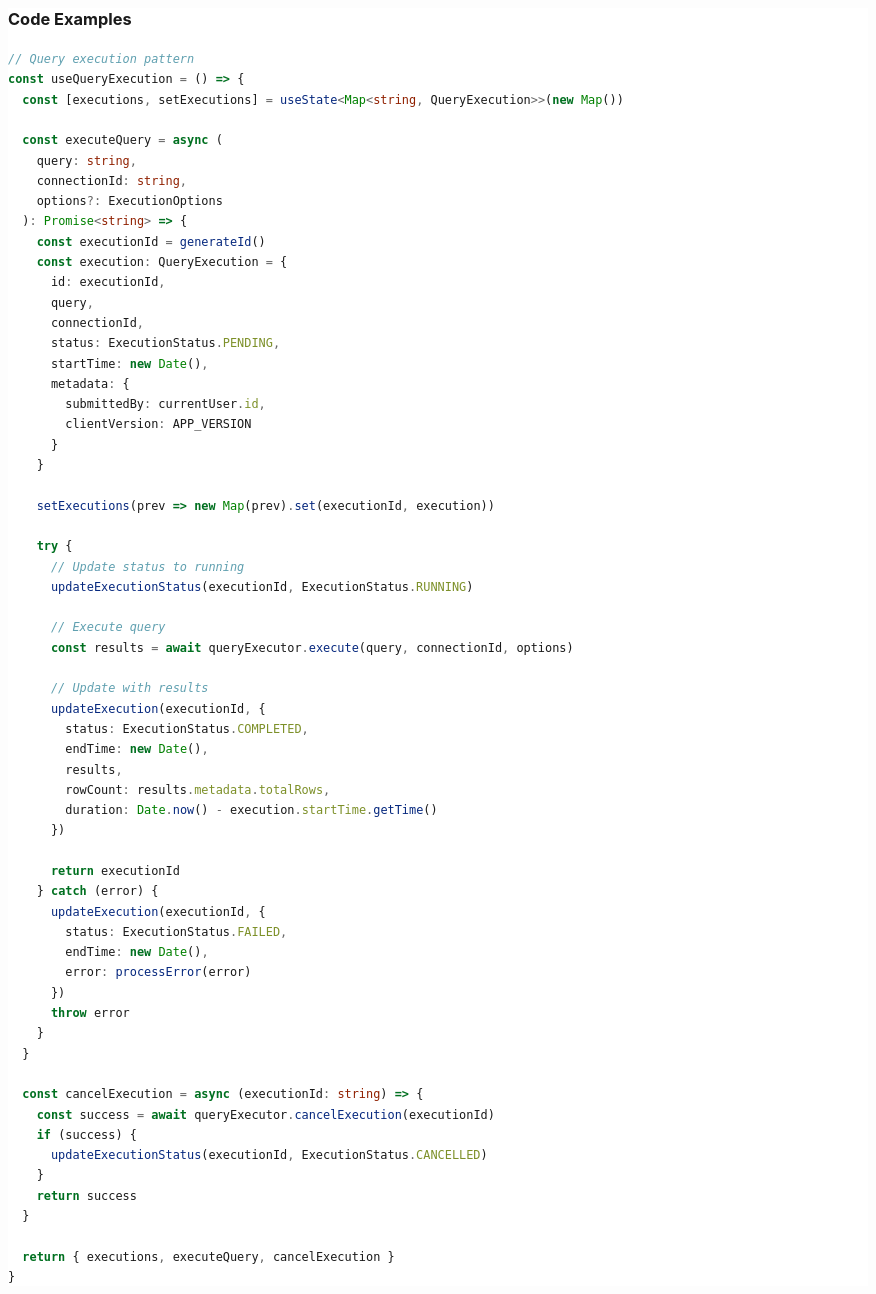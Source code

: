### Code Examples
```typescript
// Query execution pattern
const useQueryExecution = () => {
  const [executions, setExecutions] = useState<Map<string, QueryExecution>>(new Map())
  
  const executeQuery = async (
    query: string, 
    connectionId: string, 
    options?: ExecutionOptions
  ): Promise<string> => {
    const executionId = generateId()
    const execution: QueryExecution = {
      id: executionId,
      query,
      connectionId,
      status: ExecutionStatus.PENDING,
      startTime: new Date(),
      metadata: {
        submittedBy: currentUser.id,
        clientVersion: APP_VERSION
      }
    }
    
    setExecutions(prev => new Map(prev).set(executionId, execution))
    
    try {
      // Update status to running
      updateExecutionStatus(executionId, ExecutionStatus.RUNNING)
      
      // Execute query
      const results = await queryExecutor.execute(query, connectionId, options)
      
      // Update with results
      updateExecution(executionId, {
        status: ExecutionStatus.COMPLETED,
        endTime: new Date(),
        results,
        rowCount: results.metadata.totalRows,
        duration: Date.now() - execution.startTime.getTime()
      })
      
      return executionId
    } catch (error) {
      updateExecution(executionId, {
        status: ExecutionStatus.FAILED,
        endTime: new Date(),
        error: processError(error)
      })
      throw error
    }
  }
  
  const cancelExecution = async (executionId: string) => {
    const success = await queryExecutor.cancelExecution(executionId)
    if (success) {
      updateExecutionStatus(executionId, ExecutionStatus.CANCELLED)
    }
    return success
  }
  
  return { executions, executeQuery, cancelExecution }
}
```

  [columnName: string]: any
